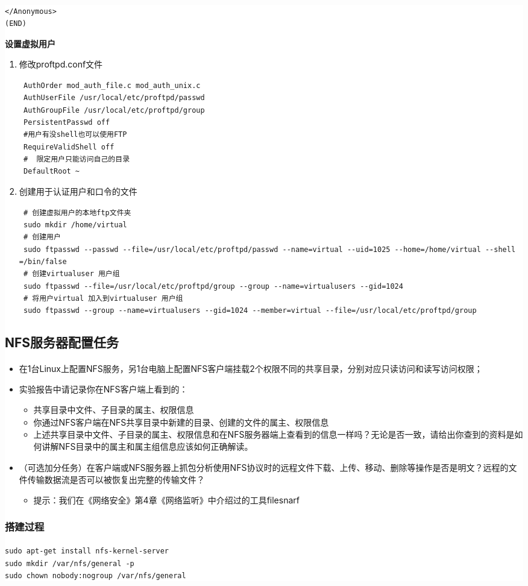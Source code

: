 	</Anonymous>
	(END) 

	
__设置虚拟用户__

1. 修改proftpd.conf文件

		AuthOrder mod_auth_file.c mod_auth_unix.c
		AuthUserFile /usr/local/etc/proftpd/passwd
		AuthGroupFile /usr/local/etc/proftpd/group
		PersistentPasswd off
		#用户有没shell也可以使用FTP
		RequireValidShell off
		#  限定用户只能访问自己的目录
		DefaultRoot ~

2. 创建用于认证用户和口令的文件
	
		# 创建虚拟用户的本地ftp文件夹
		sudo mkdir /home/virtual
		# 创建用户
		sudo ftpasswd --passwd --file=/usr/local/etc/proftpd/passwd --name=virtual --uid=1025 --home=/home/virtual --shell=/bin/false
		# 创建virtualuser 用户组
		sudo ftpasswd --file=/usr/local/etc/proftpd/group --group --name=virtualusers --gid=1024
		# 将用户virtual 加入到virtualuser 用户组
		sudo ftpasswd --group --name=virtualusers --gid=1024 --member=virtual --file=/usr/local/etc/proftpd/group



## NFS服务器配置任务

* 在1台Linux上配置NFS服务，另1台电脑上配置NFS客户端挂载2个权限不同的共享目录，分别对应只读访问和读写访问权限；
* 实验报告中请记录你在NFS客户端上看到的： 
	* 共享目录中文件、子目录的属主、权限信息
	* 你通过NFS客户端在NFS共享目录中新建的目录、创建的文件的属主、权限信息
	* 上述共享目录中文件、子目录的属主、权限信息和在NFS服务器端上查看到的信息一样吗？无论是否一致，请给出你查到的资料是如何讲解NFS目录中的属主和属主组信息应该如何正确解读。

* （可选加分任务）在客户端或NFS服务器上抓包分析使用NFS协议时的远程文件下载、上传、移动、删除等操作是否是明文？远程的文件传输数据流是否可以被恢复出完整的传输文件？ 
	* 提示：我们在《网络安全》第4章《网络监听》中介绍过的工具filesnarf

### 搭建过程

	sudo apt-get install nfs-kernel-server
	sudo mkdir /var/nfs/general -p
	sudo chown nobody:nogroup /var/nfs/general
